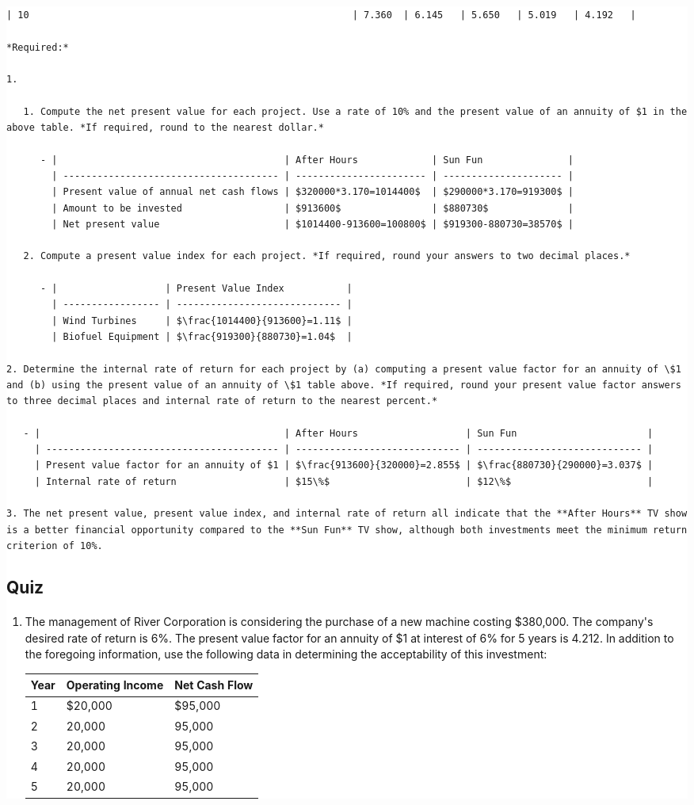    | 10                                                         | 7.360  | 6.145   | 5.650   | 5.019   | 4.192   |

    *Required:*

    1.  

       1. Compute the net present value for each project. Use a rate of 10% and the present value of an annuity of $1 in the above table. *If required, round to the nearest dollar.*

          - |                                        | After Hours             | Sun Fun               |
            | -------------------------------------- | ----------------------- | --------------------- |
            | Present value of annual net cash flows | $320000*3.170=1014400$  | $290000*3.170=919300$ |
            | Amount to be invested                  | $913600$                | $880730$              |
            | Net present value                      | $1014400-913600=100800$ | $919300-880730=38570$ |

       2. Compute a present value index for each project. *If required, round your answers to two decimal places.*

          - |                   | Present Value Index           |
            | ----------------- | ----------------------------- |
            | Wind Turbines     | $\frac{1014400}{913600}=1.11$ |
            | Biofuel Equipment | $\frac{919300}{880730}=1.04$  |

    2. Determine the internal rate of return for each project by (a) computing a present value factor for an annuity of \$1 and (b) using the present value of an annuity of ​\$1 table above. *If required, round your present value factor answers to three decimal places and internal rate of return to the nearest percent.*

       - |                                           | After Hours                   | Sun Fun                       |
         | ----------------------------------------- | ----------------------------- | ----------------------------- |
         | Present value factor for an annuity of $1 | $\frac{913600}{320000}=2.855$ | $\frac{880730}{290000}=3.037$ |
         | Internal rate of return                   | $15\%$                        | $12\%$                        |

    3. The net present value, present value index, and internal rate of return all indicate that the **After Hours** TV show is a better financial opportunity compared to the **Sun Fun** TV show, although both investments meet the minimum return criterion of 10%.

## Quiz

1. The management of River Corporation is considering the purchase of a new machine costing \$380,000. The company's desired rate of return is 6%. The present value factor for an annuity of ​\$1 at interest of 6% for 5 years is 4.212. In addition to the foregoing information, use the following data in determining the acceptability of this investment:

   | **Year** | **Operating Income** | **Net Cash Flow** |
   | -------- | -------------------- | ----------------- |
   | 1        | $20,000              | $95,000           |
   | 2        | 20,000               | 95,000            |
   | 3        | 20,000               | 95,000            |
   | 4        | 20,000               | 95,000            |
   | 5        | 20,000               | 95,000            |
